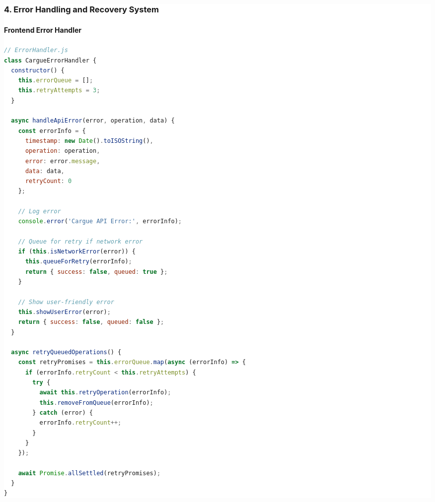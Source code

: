 ### 4. Error Handling and Recovery System

#### Frontend Error Handler
```javascript
// ErrorHandler.js
class CargueErrorHandler {
  constructor() {
    this.errorQueue = [];
    this.retryAttempts = 3;
  }
  
  async handleApiError(error, operation, data) {
    const errorInfo = {
      timestamp: new Date().toISOString(),
      operation: operation,
      error: error.message,
      data: data,
      retryCount: 0
    };
    
    // Log error
    console.error('Cargue API Error:', errorInfo);
    
    // Queue for retry if network error
    if (this.isNetworkError(error)) {
      this.queueForRetry(errorInfo);
      return { success: false, queued: true };
    }
    
    // Show user-friendly error
    this.showUserError(error);
    return { success: false, queued: false };
  }
  
  async retryQueuedOperations() {
    const retryPromises = this.errorQueue.map(async (errorInfo) => {
      if (errorInfo.retryCount < this.retryAttempts) {
        try {
          await this.retryOperation(errorInfo);
          this.removeFromQueue(errorInfo);
        } catch (error) {
          errorInfo.retryCount++;
        }
      }
    });
    
    await Promise.allSettled(retryPromises);
  }
}
```
